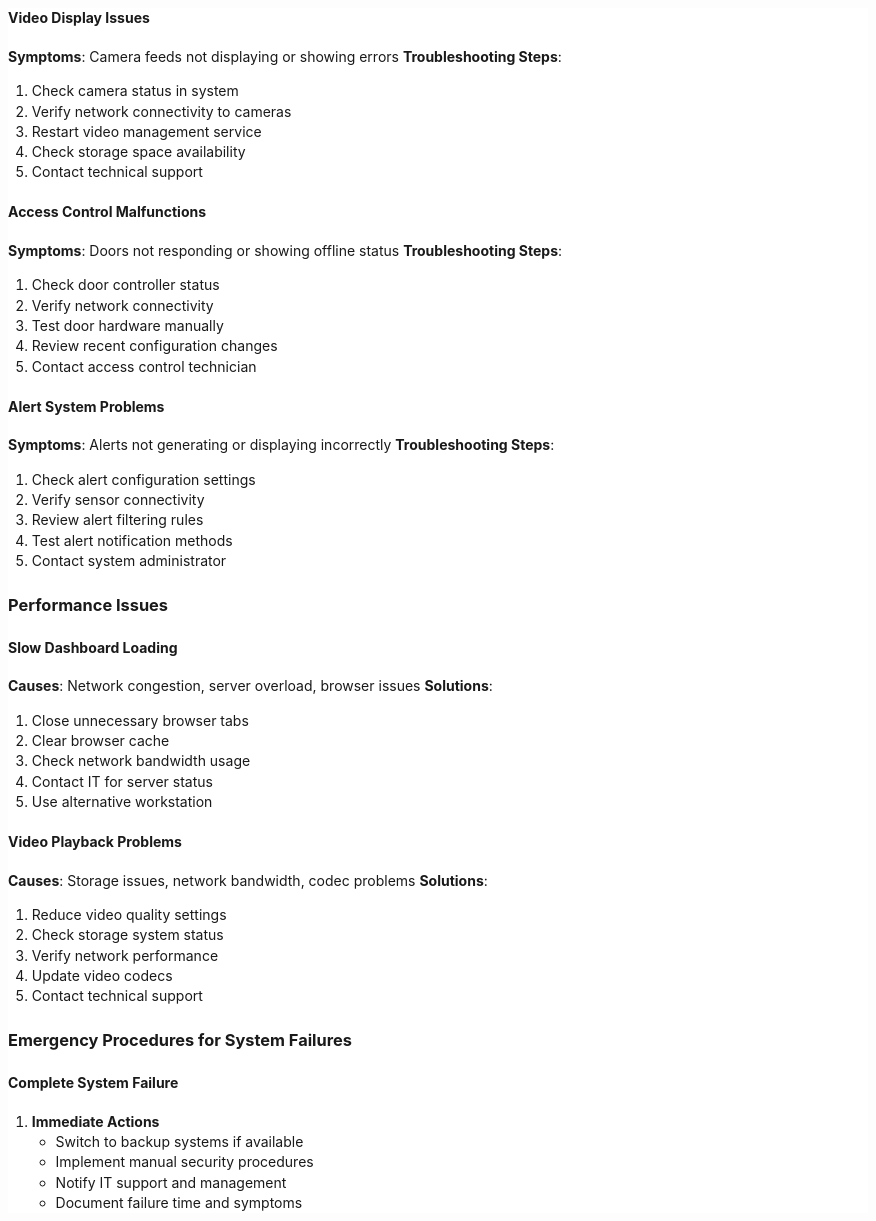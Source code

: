 #### Video Display Issues
**Symptoms**: Camera feeds not displaying or showing errors
**Troubleshooting Steps**:
1. Check camera status in system
2. Verify network connectivity to cameras
3. Restart video management service
4. Check storage space availability
5. Contact technical support

#### Access Control Malfunctions
**Symptoms**: Doors not responding or showing offline status
**Troubleshooting Steps**:
1. Check door controller status
2. Verify network connectivity
3. Test door hardware manually
4. Review recent configuration changes
5. Contact access control technician

#### Alert System Problems
**Symptoms**: Alerts not generating or displaying incorrectly
**Troubleshooting Steps**:
1. Check alert configuration settings
2. Verify sensor connectivity
3. Review alert filtering rules
4. Test alert notification methods
5. Contact system administrator

### Performance Issues

#### Slow Dashboard Loading
**Causes**: Network congestion, server overload, browser issues
**Solutions**:
1. Close unnecessary browser tabs
2. Clear browser cache
3. Check network bandwidth usage
4. Contact IT for server status
5. Use alternative workstation

#### Video Playback Problems
**Causes**: Storage issues, network bandwidth, codec problems
**Solutions**:
1. Reduce video quality settings
2. Check storage system status
3. Verify network performance
4. Update video codecs
5. Contact technical support

### Emergency Procedures for System Failures

#### Complete System Failure
1. **Immediate Actions**
   - Switch to backup systems if available
   - Implement manual security procedures
   - Notify IT support and management
   - Document failure time and symptoms
